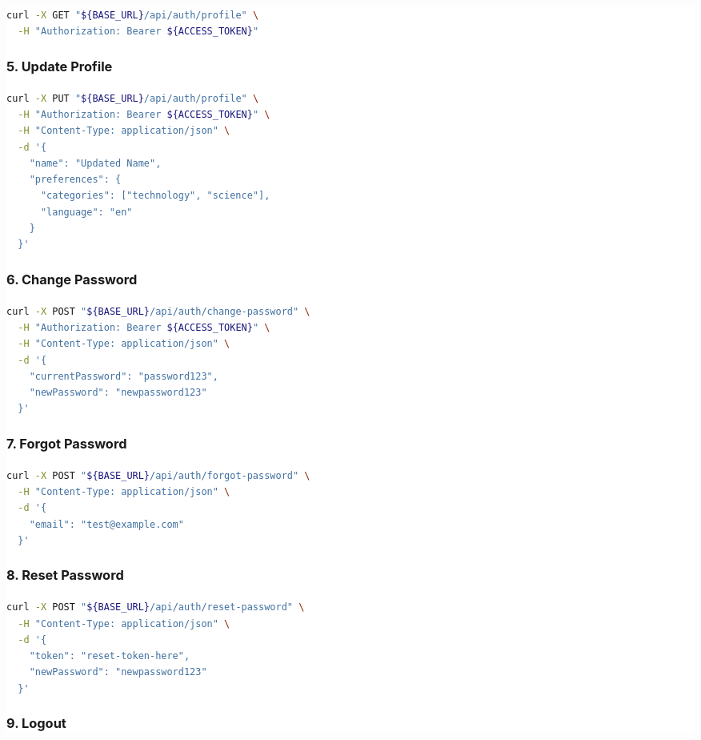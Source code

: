 ```bash
curl -X GET "${BASE_URL}/api/auth/profile" \
  -H "Authorization: Bearer ${ACCESS_TOKEN}"
```

### 5. Update Profile

```bash
curl -X PUT "${BASE_URL}/api/auth/profile" \
  -H "Authorization: Bearer ${ACCESS_TOKEN}" \
  -H "Content-Type: application/json" \
  -d '{
    "name": "Updated Name",
    "preferences": {
      "categories": ["technology", "science"],
      "language": "en"
    }
  }'
```

### 6. Change Password

```bash
curl -X POST "${BASE_URL}/api/auth/change-password" \
  -H "Authorization: Bearer ${ACCESS_TOKEN}" \
  -H "Content-Type: application/json" \
  -d '{
    "currentPassword": "password123",
    "newPassword": "newpassword123"
  }'
```

### 7. Forgot Password

```bash
curl -X POST "${BASE_URL}/api/auth/forgot-password" \
  -H "Content-Type: application/json" \
  -d '{
    "email": "test@example.com"
  }'
```

### 8. Reset Password

```bash
curl -X POST "${BASE_URL}/api/auth/reset-password" \
  -H "Content-Type: application/json" \
  -d '{
    "token": "reset-token-here",
    "newPassword": "newpassword123"
  }'
```

### 9. Logout
